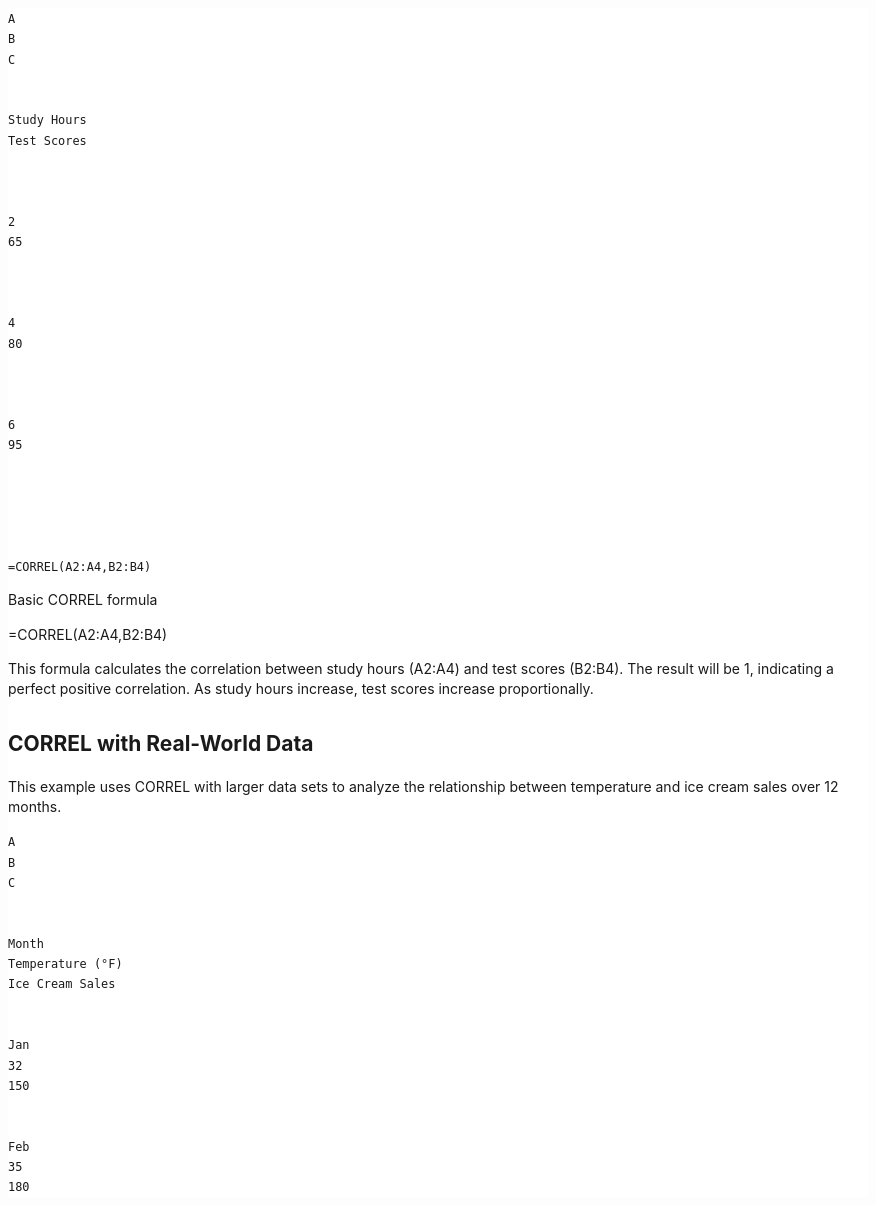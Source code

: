   
    A
    B
    C
  
  
    Study Hours
    Test Scores
    
  
  
    2
    65
    
  
  
    4
    80
    
  
  
    6
    95
    
  
  
    
    
    =CORREL(A2:A4,B2:B4)
  

Basic CORREL formula
  

=CORREL(A2:A4,B2:B4)

This formula calculates the correlation between study hours (A2:A4) and test 
scores (B2:B4). The result will be 1, indicating a perfect positive 
correlation. As study hours increase, test scores increase proportionally.

## CORREL with Real-World Data

This example uses CORREL with larger data sets to analyze the relationship 
between temperature and ice cream sales over 12 months.

  
    A
    B
    C
  
  
    Month
    Temperature (°F)
    Ice Cream Sales
  
  
    Jan
    32
    150
  
  
    Feb
    35
    180
  
